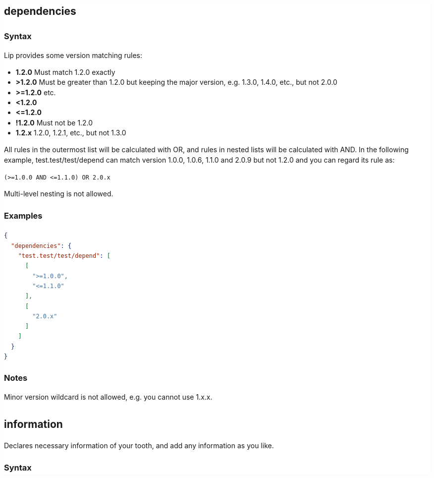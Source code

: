 ## dependencies

### Syntax

Lip provides some version matching rules:

- **1.2.0** Must match 1.2.0 exactly
- **>1.2.0** Must be greater than 1.2.0 but keeping the major version, e.g. 1.3.0, 1.4.0, etc., but not 2.0.0
- **>=1.2.0** etc.
- **<1.2.0**
- **<=1.2.0**
- **!1.2.0** Must not be 1.2.0
- **1.2.x** 1.2.0, 1.2.1, etc., but not 1.3.0

All rules in the outermost list will be calculated with OR, and rules in nested lists will be calculated with AND. In the following example, test.test/test/depend can match version 1.0.0, 1.0.6, 1.1.0 and 2.0.9 but not 1.2.0 and you can regard its rule as:

```
(>=1.0.0 AND <=1.1.0) OR 2.0.x
```

Multi-level nesting is not allowed.

### Examples

```json
{
  "dependencies": {
    "test.test/test/depend": [
      [
        ">=1.0.0",
        "<=1.1.0"
      ],
      [
        "2.0.x"
      ]
    ]
  }
}
```

### Notes

Minor version wildcard is not allowed, e.g. you cannot use 1.x.x.

## information

Declares necessary information of your tooth, and add any information as you like.

### Syntax
